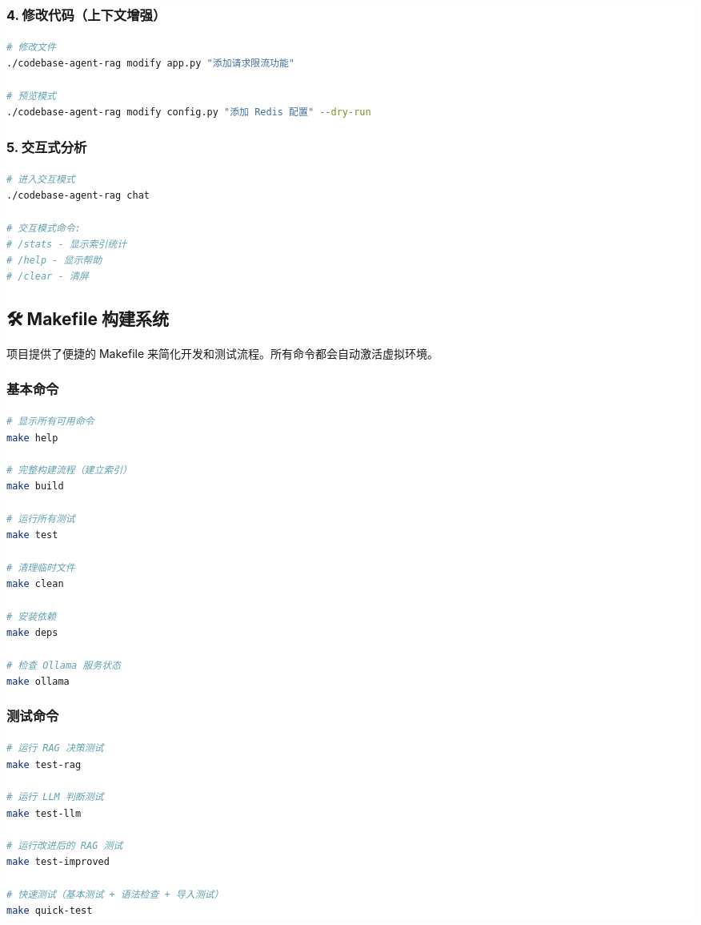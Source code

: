 ### 4. 修改代码（上下文增强）
```bash
# 修改文件
./codebase-agent-rag modify app.py "添加请求限流功能"

# 预览模式
./codebase-agent-rag modify config.py "添加 Redis 配置" --dry-run
```

### 5. 交互式分析
```bash
# 进入交互模式
./codebase-agent-rag chat

# 交互模式命令:
# /stats - 显示索引统计
# /help - 显示帮助
# /clear - 清屏
```

## 🛠️ Makefile 构建系统

项目提供了便捷的 Makefile 来简化开发和测试流程。所有命令都会自动激活虚拟环境。

### 基本命令

```bash
# 显示所有可用命令
make help

# 完整构建流程（建立索引）
make build

# 运行所有测试
make test

# 清理临时文件
make clean

# 安装依赖
make deps

# 检查 Ollama 服务状态
make ollama
```

### 测试命令

```bash
# 运行 RAG 决策测试
make test-rag

# 运行 LLM 判断测试
make test-llm

# 运行改进后的 RAG 测试
make test-improved

# 快速测试（基本测试 + 语法检查 + 导入测试）
make quick-test
```
